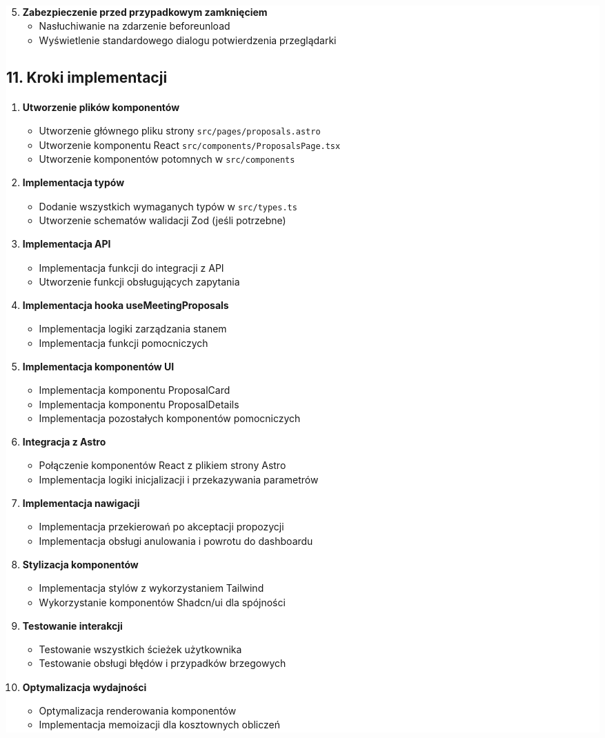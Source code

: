 5. **Zabezpieczenie przed przypadkowym zamknięciem**
   - Nasłuchiwanie na zdarzenie beforeunload
   - Wyświetlenie standardowego dialogu potwierdzenia przeglądarki

## 11. Kroki implementacji

1. **Utworzenie plików komponentów**
   - Utworzenie głównego pliku strony `src/pages/proposals.astro`
   - Utworzenie komponentu React `src/components/ProposalsPage.tsx`
   - Utworzenie komponentów potomnych w `src/components`

2. **Implementacja typów**
   - Dodanie wszystkich wymaganych typów w `src/types.ts`
   - Utworzenie schematów walidacji Zod (jeśli potrzebne)

3. **Implementacja API**
   - Implementacja funkcji do integracji z API
   - Utworzenie funkcji obsługujących zapytania

4. **Implementacja hooka useMeetingProposals**
   - Implementacja logiki zarządzania stanem
   - Implementacja funkcji pomocniczych

5. **Implementacja komponentów UI**
   - Implementacja komponentu ProposalCard
   - Implementacja komponentu ProposalDetails
   - Implementacja pozostałych komponentów pomocniczych

6. **Integracja z Astro**
   - Połączenie komponentów React z plikiem strony Astro
   - Implementacja logiki inicjalizacji i przekazywania parametrów

7. **Implementacja nawigacji**
   - Implementacja przekierowań po akceptacji propozycji
   - Implementacja obsługi anulowania i powrotu do dashboardu

8. **Stylizacja komponentów**
   - Implementacja stylów z wykorzystaniem Tailwind
   - Wykorzystanie komponentów Shadcn/ui dla spójności

9. **Testowanie interakcji**
   - Testowanie wszystkich ścieżek użytkownika
   - Testowanie obsługi błędów i przypadków brzegowych

10. **Optymalizacja wydajności**
    - Optymalizacja renderowania komponentów
    - Implementacja memoizacji dla kosztownych obliczeń 